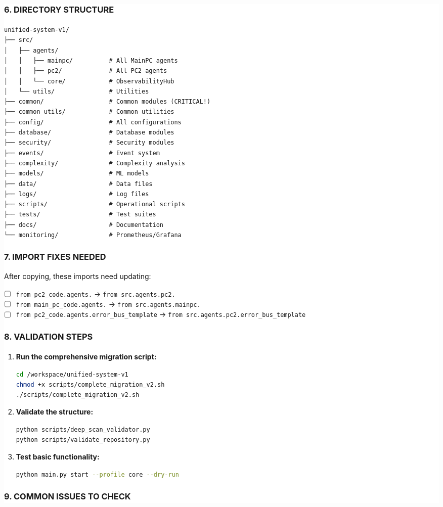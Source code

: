 ### 6. DIRECTORY STRUCTURE

```
unified-system-v1/
├── src/
│   ├── agents/
│   │   ├── mainpc/          # All MainPC agents
│   │   ├── pc2/             # All PC2 agents
│   │   └── core/            # ObservabilityHub
│   └── utils/               # Utilities
├── common/                  # Common modules (CRITICAL!)
├── common_utils/            # Common utilities
├── config/                  # All configurations
├── database/                # Database modules
├── security/                # Security modules
├── events/                  # Event system
├── complexity/              # Complexity analysis
├── models/                  # ML models
├── data/                    # Data files
├── logs/                    # Log files
├── scripts/                 # Operational scripts
├── tests/                   # Test suites
├── docs/                    # Documentation
└── monitoring/              # Prometheus/Grafana
```

### 7. IMPORT FIXES NEEDED

After copying, these imports need updating:
- [ ] `from pc2_code.agents.` → `from src.agents.pc2.`
- [ ] `from main_pc_code.agents.` → `from src.agents.mainpc.`
- [ ] `from pc2_code.agents.error_bus_template` → `from src.agents.pc2.error_bus_template`

### 8. VALIDATION STEPS

1. **Run the comprehensive migration script:**
   ```bash
   cd /workspace/unified-system-v1
   chmod +x scripts/complete_migration_v2.sh
   ./scripts/complete_migration_v2.sh
   ```

2. **Validate the structure:**
   ```bash
   python scripts/deep_scan_validator.py
   python scripts/validate_repository.py
   ```

3. **Test basic functionality:**
   ```bash
   python main.py start --profile core --dry-run
   ```

### 9. COMMON ISSUES TO CHECK
